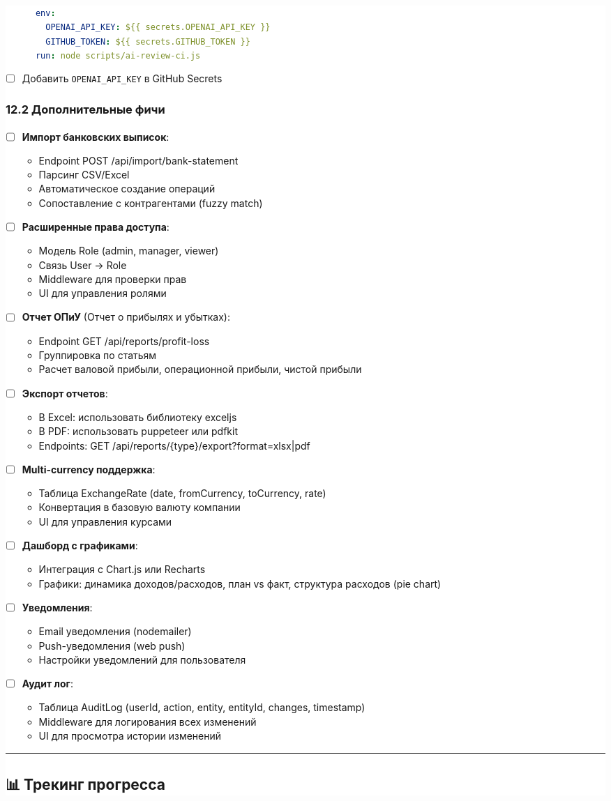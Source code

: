   ```yaml
        env:
          OPENAI_API_KEY: ${{ secrets.OPENAI_API_KEY }}
          GITHUB_TOKEN: ${{ secrets.GITHUB_TOKEN }}
        run: node scripts/ai-review-ci.js
  ```
- [ ] Добавить `OPENAI_API_KEY` в GitHub Secrets

### 12.2 Дополнительные фичи

- [ ] **Импорт банковских выписок**:
  - Endpoint POST /api/import/bank-statement
  - Парсинг CSV/Excel
  - Автоматическое создание операций
  - Сопоставление с контрагентами (fuzzy match)

- [ ] **Расширенные права доступа**:
  - Модель Role (admin, manager, viewer)
  - Связь User → Role
  - Middleware для проверки прав
  - UI для управления ролями

- [ ] **Отчет ОПиУ** (Отчет о прибылях и убытках):
  - Endpoint GET /api/reports/profit-loss
  - Группировка по статьям
  - Расчет валовой прибыли, операционной прибыли, чистой прибыли

- [ ] **Экспорт отчетов**:
  - В Excel: использовать библиотеку exceljs
  - В PDF: использовать puppeteer или pdfkit
  - Endpoints: GET /api/reports/{type}/export?format=xlsx|pdf

- [ ] **Multi-currency поддержка**:
  - Таблица ExchangeRate (date, fromCurrency, toCurrency, rate)
  - Конвертация в базовую валюту компании
  - UI для управления курсами

- [ ] **Дашборд с графиками**:
  - Интеграция с Chart.js или Recharts
  - Графики: динамика доходов/расходов, план vs факт, структура расходов (pie chart)

- [ ] **Уведомления**:
  - Email уведомления (nodemailer)
  - Push-уведомления (web push)
  - Настройки уведомлений для пользователя

- [ ] **Аудит лог**:
  - Таблица AuditLog (userId, action, entity, entityId, changes, timestamp)
  - Middleware для логирования всех изменений
  - UI для просмотра истории изменений

---

## 📊 Трекинг прогресса
